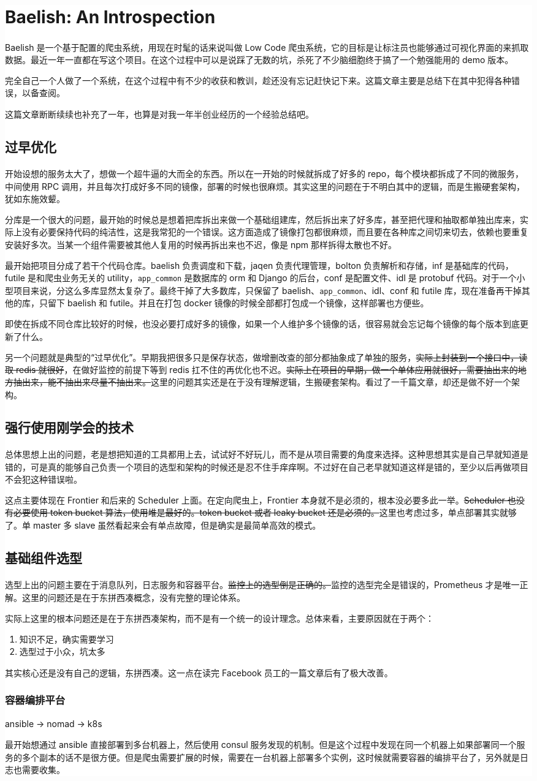 # Baelish: An Introspection



Baelish 是一个基于配置的爬虫系统，用现在时髦的话来说叫做 Low Code 爬虫系统，它的目标是让标注员也能够通过可视化界面的来抓取数据。最近一年一直都在写这个项目。在这个过程中可以是说踩了无数的坑，杀死了不少脑细胞终于搞了一个勉强能用的 demo 版本。

完全自己一个人做了一个系统，在这个过程中有不少的收获和教训，趁还没有忘记赶快记下来。这篇文章主要是总结下在其中犯得各种错误，以备查阅。

这篇文章断断续续也补充了一年，也算是对我一年半创业经历的一个经验总结吧。

## 过早优化

开始设想的服务太大了，想做一个超牛逼的大而全的东西。所以在一开始的时候就拆成了好多的 repo，每个模块都拆成了不同的微服务，中间使用 RPC 调用，并且每次打成好多不同的镜像，部署的时候也很麻烦。其实这里的问题在于不明白其中的逻辑，而是生搬硬套架构，犹如东施效颦。

分库是一个很大的问题，最开始的时候总是想着把库拆出来做一个基础组建库，然后拆出来了好多库，甚至把代理和抽取都单独出库来，实际上没有必要保持代码的纯洁性，这是我常犯的一个错误。这方面造成了镜像打包都很麻烦，而且要在各种库之间切来切去，依赖也要重复安装好多次。当某一个组件需要被其他人复用的时候再拆出来也不迟，像是 npm 那样拆得太散也不好。

最开始把项目分成了若干个代码仓库。baelish 负责调度和下载，jaqen 负责代理管理，bolton 负责解析和存储，inf 是基础库的代码，futile 是和爬虫业务无关的 utility，`app_common` 是数据库的 orm 和 Django 的后台，conf 是配置文件、idl 是 protobuf 代码。对于一个小型项目来说，分这么多库显然太复杂了。最终干掉了大多数库，只保留了 baelish、`app_common`、idl、conf 和 futile 库，现在准备再干掉其他的库，只留下 baelish 和 futile。并且在打包 docker 镜像的时候全部都打包成一个镜像，这样部署也方便些。

即使在拆成不同仓库比较好的时候，也没必要打成好多的镜像，如果一个人维护多个镜像的话，很容易就会忘记每个镜像的每个版本到底更新了什么。

另一个问题就是典型的“过早优化”。早期我把很多只是保存状态，做增删改查的部分都抽象成了单独的服务，~~实际上封装到一个接口中，读取 redis 就很好~~，在做好监控的前提下等到 redis 扛不住的再优化也不迟。~~实际上在项目的早期，做一个单体应用就很好，需要抽出来的地方抽出来，能不抽出来尽量不抽出来。~~这里的问题其实还是在于没有理解逻辑，生搬硬套架构。看过了一千篇文章，却还是做不好一个架构。

## 强行使用刚学会的技术

总体思想上出的问题，老是想把知道的工具都用上去，试试好不好玩儿，而不是从项目需要的角度来选择。这种思想其实是自己早就知道是错的，可是真的能够自己负责一个项目的选型和架构的时候还是忍不住手痒痒啊。不过好在自己老早就知道这样是错的，至少以后再做项目不会犯这种错误啦。

这点主要体现在 Frontier 和后来的 Scheduler 上面。在定向爬虫上，Frontier 本身就不是必须的，根本没必要多此一举。~~Scheduler 也没有必要使用 token bucket 算法，使用堆是最好的。token bucket 或者 leaky bucket 还是必须的。~~这里也考虑过多，单点部署其实就够了。单 master 多 slave 虽然看起来会有单点故障，但是确实是最简单高效的模式。

## 基础组件选型

选型上出的问题主要在于消息队列，日志服务和容器平台。~~监控上的选型倒是正确的。~~监控的选型完全是错误的，Prometheus 才是唯一正解。这里的问题还是在于东拼西凑概念，没有完整的理论体系。

实际上这里的根本问题还是在于东拼西凑架构，而不是有一个统一的设计理念。总体来看，主要原因就在于两个：

1. 知识不足，确实需要学习
2. 选型过于小众，坑太多

其实核心还是没有自己的逻辑，东拼西凑。这一点在读完 Facebook 员工的一篇文章后有了极大改善。

### 容器编排平台

ansible -> nomad -> k8s

最开始想通过 ansible 直接部署到多台机器上，然后使用 consul 服务发现的机制。但是这个过程中发现在同一个机器上如果部署同一个服务的多个副本的话不是很方便。但是爬虫需要扩展的时候，需要在一台机器上部署多个实例，这时候就需要容器的编排平台了，另外就是日志也需要收集。
